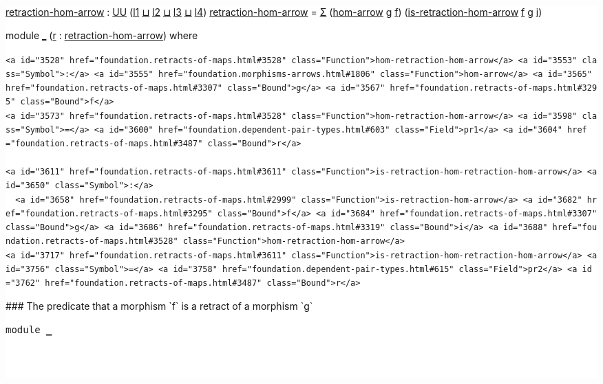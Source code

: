   <a id="3349" href="foundation.retracts-of-maps.html#3349" class="Function">retraction-hom-arrow</a> <a id="3370" class="Symbol">:</a> <a id="3372" href="Agda.Primitive.html#388" class="Primitive">UU</a> <a id="3375" class="Symbol">(</a><a id="3376" href="foundation.retracts-of-maps.html#3223" class="Bound">l1</a> <a id="3379" href="Agda.Primitive.html#961" class="Primitive Operator">⊔</a> <a id="3381" href="foundation.retracts-of-maps.html#3226" class="Bound">l2</a> <a id="3384" href="Agda.Primitive.html#961" class="Primitive Operator">⊔</a> <a id="3386" href="foundation.retracts-of-maps.html#3229" class="Bound">l3</a> <a id="3389" href="Agda.Primitive.html#961" class="Primitive Operator">⊔</a> <a id="3391" href="foundation.retracts-of-maps.html#3232" class="Bound">l4</a><a id="3393" class="Symbol">)</a>
  <a id="3397" href="foundation.retracts-of-maps.html#3349" class="Function">retraction-hom-arrow</a> <a id="3418" class="Symbol">=</a> <a id="3420" href="foundation.dependent-pair-types.html#505" class="Record">Σ</a> <a id="3422" class="Symbol">(</a><a id="3423" href="foundation.morphisms-arrows.html#1806" class="Function">hom-arrow</a> <a id="3433" href="foundation.retracts-of-maps.html#3307" class="Bound">g</a> <a id="3435" href="foundation.retracts-of-maps.html#3295" class="Bound">f</a><a id="3436" class="Symbol">)</a> <a id="3438" class="Symbol">(</a><a id="3439" href="foundation.retracts-of-maps.html#2999" class="Function">is-retraction-hom-arrow</a> <a id="3463" href="foundation.retracts-of-maps.html#3295" class="Bound">f</a> <a id="3465" href="foundation.retracts-of-maps.html#3307" class="Bound">g</a> <a id="3467" href="foundation.retracts-of-maps.html#3319" class="Bound">i</a><a id="3468" class="Symbol">)</a>

  <a id="3473" class="Keyword">module</a> <a id="3480" href="foundation.retracts-of-maps.html#3480" class="Module">_</a>
    <a id="3486" class="Symbol">(</a><a id="3487" href="foundation.retracts-of-maps.html#3487" class="Bound">r</a> <a id="3489" class="Symbol">:</a> <a id="3491" href="foundation.retracts-of-maps.html#3349" class="Function">retraction-hom-arrow</a><a id="3511" class="Symbol">)</a>
    <a id="3517" class="Keyword">where</a>

    <a id="3528" href="foundation.retracts-of-maps.html#3528" class="Function">hom-retraction-hom-arrow</a> <a id="3553" class="Symbol">:</a> <a id="3555" href="foundation.morphisms-arrows.html#1806" class="Function">hom-arrow</a> <a id="3565" href="foundation.retracts-of-maps.html#3307" class="Bound">g</a> <a id="3567" href="foundation.retracts-of-maps.html#3295" class="Bound">f</a>
    <a id="3573" href="foundation.retracts-of-maps.html#3528" class="Function">hom-retraction-hom-arrow</a> <a id="3598" class="Symbol">=</a> <a id="3600" href="foundation.dependent-pair-types.html#603" class="Field">pr1</a> <a id="3604" href="foundation.retracts-of-maps.html#3487" class="Bound">r</a>

    <a id="3611" href="foundation.retracts-of-maps.html#3611" class="Function">is-retraction-hom-retraction-hom-arrow</a> <a id="3650" class="Symbol">:</a>
      <a id="3658" href="foundation.retracts-of-maps.html#2999" class="Function">is-retraction-hom-arrow</a> <a id="3682" href="foundation.retracts-of-maps.html#3295" class="Bound">f</a> <a id="3684" href="foundation.retracts-of-maps.html#3307" class="Bound">g</a> <a id="3686" href="foundation.retracts-of-maps.html#3319" class="Bound">i</a> <a id="3688" href="foundation.retracts-of-maps.html#3528" class="Function">hom-retraction-hom-arrow</a>
    <a id="3717" href="foundation.retracts-of-maps.html#3611" class="Function">is-retraction-hom-retraction-hom-arrow</a> <a id="3756" class="Symbol">=</a> <a id="3758" href="foundation.dependent-pair-types.html#615" class="Field">pr2</a> <a id="3762" href="foundation.retracts-of-maps.html#3487" class="Bound">r</a>
</pre>
### The predicate that a morphism `f` is a retract of a morphism `g`

<pre class="Agda"><a id="3847" class="Keyword">module</a> <a id="3854" href="foundation.retracts-of-maps.html#3854" class="Module">_</a>